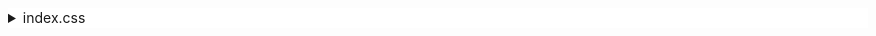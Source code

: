 </details>

<details>

<summary>index.css</summary>

```css
* {
  box-sizing: border-box;
  font-family: "Montserrat", sans-serif;
  scroll-behavior: smooth;
}

body {
  margin: 0;
}

button {
  border-radius: 6px;
  border: none;
  cursor: pointer;
  height: 40px;
  padding: 0 16px;
}

a {
  color: #027b7e;
  text-decoration: none;
}

aside {
  background-color: #027b7e;
  border-top: 1px solid;
  float: right;
  padding: 80px 32px 240px;
  width: 400px;
}

h1 {
  font-size: 2.5rem;
}

h2 {
  font-size: 1.5rem;
  font-weight: 600;
  margin: 0;
}

input,
textarea {
  border: 1px solid #fafafa;
  border-radius: 6px;
  margin-bottom: 16px;
  padding: 8px;
  width: 100%;
}

input {
  height: 40px;
}

li {
  padding: 8px;
}

```